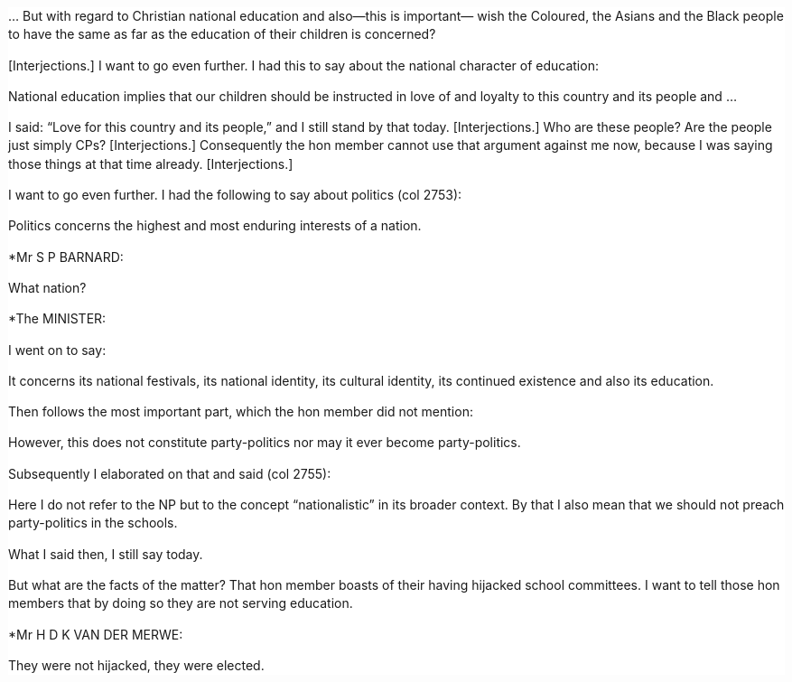 <block name="quote">&#x2026; But with regard to Christian national education and also&#x2014;this is important&#x2014; wish the Coloured, the Asians and the Black people to have the same as far as the education of their children is concerned?</block>

<p>[Interjections.] I want to go even further. I had this to say about the national character of education:</p>

<block name="quote">National education implies that our children should be instructed in love of and loyalty to this country and its people and &#x2026;</block>

<p>I said: &#x201C;Love for this country and its people,&#x201D; and I still stand by that today. [Interjections.] Who are these people? Are the people just simply CPs? [Interjections.] Consequently the hon member cannot use that argument against me now, because I was saying those things at that time already. [Interjections.]</p>

<p>I want to go even further. I had the following to say about politics (col 2753):</p>

<block name="quote">Politics concerns the highest and most enduring interests of a nation.</block>

</speech>

<speech by="#barnard">

<from>*Mr <person refersTo="hansard_za">S P BARNARD</person>:</from>

<p>What nation?</p>

</speech>

<speech by="#minister">

<from>*The <person refersTo="hansard_za">MINISTER</person>:</from>

<p>I went on to say:</p>

<block name="quote">It concerns its national festivals, its national identity, its cultural identity, its continued existence and also its education.</block>

<p>Then follows the most important part, which the hon member did not mention:</p>

<block name="quote">However, this does not constitute party-politics nor may it ever become party-politics.</block>

<p>Subsequently I elaborated on that and said (col 2755):</p>

<block name="quote">Here I do not refer to the NP but to the concept &#x201C;nationalistic&#x201D; in its broader context. By that I also mean that we should not preach party-politics in the schools.</block>

<p>What I said then, I still say today.</p>

<p>But what are the facts of the matter? That hon member boasts of their having hijacked school committees. I want to tell those hon members that by doing so they are not serving education.</p>

</speech>

<speech by="#van_der_merwe">

<from>*Mr <person refersTo="hansard_za">H D K VAN DER MERWE</person>:</from>

<p>They were not hijacked, they were elected.</p>
